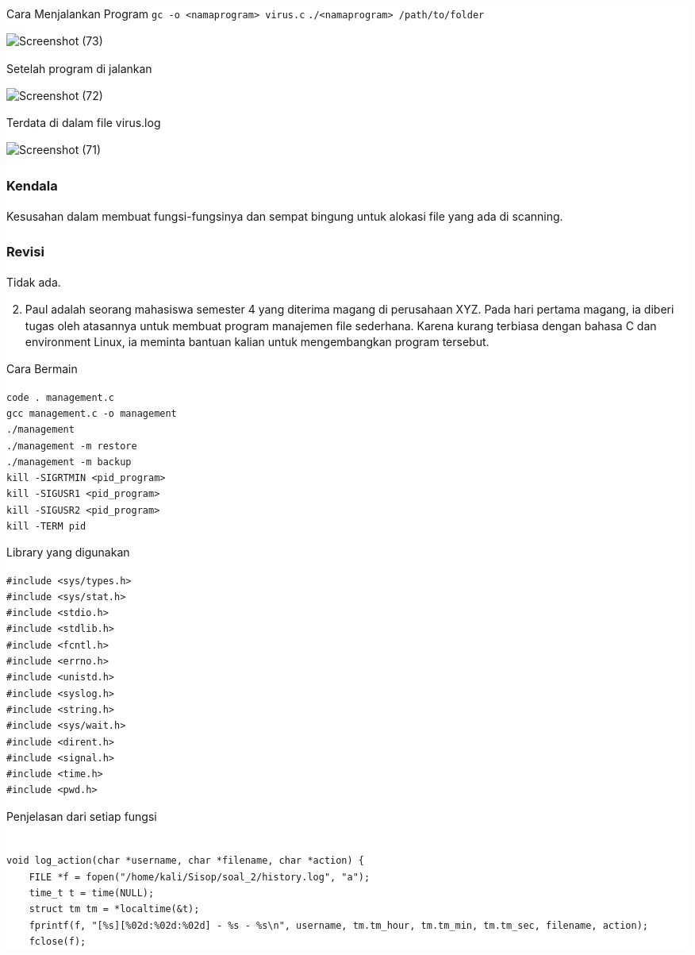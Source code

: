 
Cara Menjalankan Program
`gc -o <namaprogram> virus.c`
`./<namaprogram> /path/to/folder`

![Screenshot (73)](https://github.com/fqhhusain/Sisop-1-2024-MH-IT14/assets/149950475/731f5162-a99b-482c-8509-91f27d66c22d)

Setelah program di jalankan

![Screenshot (72)](https://github.com/fqhhusain/Sisop-1-2024-MH-IT14/assets/149950475/9e5af0f9-9f0b-40bf-8046-75ed3be03072)

Terdata di dalam file virus.log

![Screenshot (71)](https://github.com/fqhhusain/Sisop-1-2024-MH-IT14/assets/149950475/8c11e488-e7b3-4e93-bb64-07bc1c68d74b)

### Kendala
Kesusahan dalam membuat fungsi-fungsinya dan sempat bingung untuk alokasi file yang ada di scanning.

### Revisi
Tidak ada. 

2. Paul adalah seorang mahasiswa semester 4 yang diterima magang di perusahaan XYZ. Pada hari pertama magang, ia diberi tugas oleh atasannya untuk membuat program manajemen file sederhana. Karena kurang terbiasa dengan bahasa C dan environment Linux, ia meminta bantuan kalian untuk mengembangkan program tersebut.

Cara Bermain
```
code . management.c
gcc management.c -o management 
./management
./management -m restore
./management -m backup
kill -SIGRTMIN <pid_program>
kill -SIGUSR1 <pid_program>
kill -SIGUSR2 <pid_program>
kill -TERM pid
```
Library yang digunakan
```
#include <sys/types.h>
#include <sys/stat.h>
#include <stdio.h>
#include <stdlib.h>
#include <fcntl.h>
#include <errno.h>
#include <unistd.h>
#include <syslog.h>
#include <string.h>
#include <sys/wait.h>
#include <dirent.h>
#include <signal.h>
#include <time.h>
#include <pwd.h>
```
Penjelasan dari setiap fungsi
```

void log_action(char *username, char *filename, char *action) {
    FILE *f = fopen("/home/kali/Sisop/soal_2/history.log", "a");
    time_t t = time(NULL);
    struct tm tm = *localtime(&t);
    fprintf(f, "[%s][%02d:%02d:%02d] - %s - %s\n", username, tm.tm_hour, tm.tm_min, tm.tm_sec, filename, action);
    fclose(f);
```